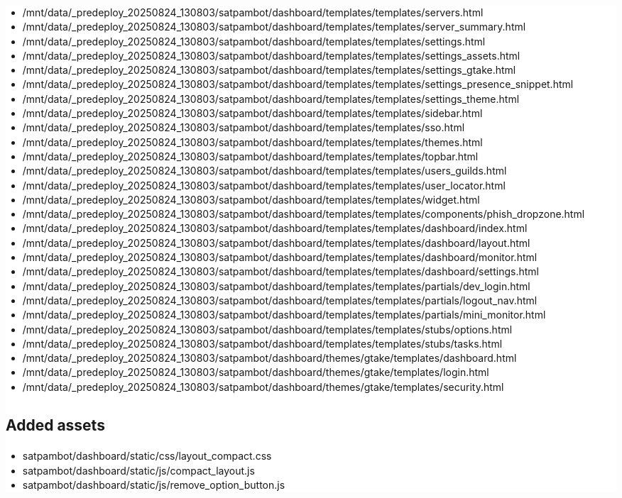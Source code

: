 - /mnt/data/_predeploy_20250824_130803/satpambot/dashboard/templates/templates/servers.html
- /mnt/data/_predeploy_20250824_130803/satpambot/dashboard/templates/templates/server_summary.html
- /mnt/data/_predeploy_20250824_130803/satpambot/dashboard/templates/templates/settings.html
- /mnt/data/_predeploy_20250824_130803/satpambot/dashboard/templates/templates/settings_assets.html
- /mnt/data/_predeploy_20250824_130803/satpambot/dashboard/templates/templates/settings_gtake.html
- /mnt/data/_predeploy_20250824_130803/satpambot/dashboard/templates/templates/settings_presence_snippet.html
- /mnt/data/_predeploy_20250824_130803/satpambot/dashboard/templates/templates/settings_theme.html
- /mnt/data/_predeploy_20250824_130803/satpambot/dashboard/templates/templates/sidebar.html
- /mnt/data/_predeploy_20250824_130803/satpambot/dashboard/templates/templates/sso.html
- /mnt/data/_predeploy_20250824_130803/satpambot/dashboard/templates/templates/themes.html
- /mnt/data/_predeploy_20250824_130803/satpambot/dashboard/templates/templates/topbar.html
- /mnt/data/_predeploy_20250824_130803/satpambot/dashboard/templates/templates/users_guilds.html
- /mnt/data/_predeploy_20250824_130803/satpambot/dashboard/templates/templates/user_locator.html
- /mnt/data/_predeploy_20250824_130803/satpambot/dashboard/templates/templates/widget.html
- /mnt/data/_predeploy_20250824_130803/satpambot/dashboard/templates/templates/components/phish_dropzone.html
- /mnt/data/_predeploy_20250824_130803/satpambot/dashboard/templates/templates/dashboard/index.html
- /mnt/data/_predeploy_20250824_130803/satpambot/dashboard/templates/templates/dashboard/layout.html
- /mnt/data/_predeploy_20250824_130803/satpambot/dashboard/templates/templates/dashboard/monitor.html
- /mnt/data/_predeploy_20250824_130803/satpambot/dashboard/templates/templates/dashboard/settings.html
- /mnt/data/_predeploy_20250824_130803/satpambot/dashboard/templates/templates/partials/dev_login.html
- /mnt/data/_predeploy_20250824_130803/satpambot/dashboard/templates/templates/partials/logout_nav.html
- /mnt/data/_predeploy_20250824_130803/satpambot/dashboard/templates/templates/partials/mini_monitor.html
- /mnt/data/_predeploy_20250824_130803/satpambot/dashboard/templates/templates/stubs/options.html
- /mnt/data/_predeploy_20250824_130803/satpambot/dashboard/templates/templates/stubs/tasks.html
- /mnt/data/_predeploy_20250824_130803/satpambot/dashboard/themes/gtake/templates/dashboard.html
- /mnt/data/_predeploy_20250824_130803/satpambot/dashboard/themes/gtake/templates/login.html
- /mnt/data/_predeploy_20250824_130803/satpambot/dashboard/themes/gtake/templates/security.html

## Added assets
- satpambot/dashboard/static/css/layout_compact.css
- satpambot/dashboard/static/js/compact_layout.js
- satpambot/dashboard/static/js/remove_option_button.js